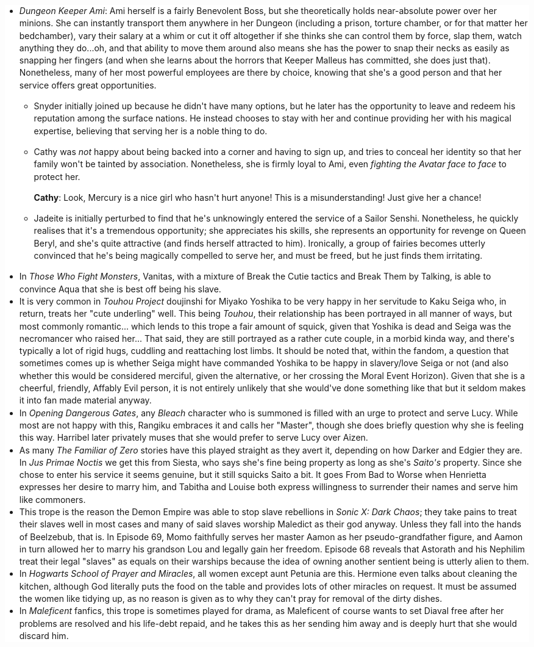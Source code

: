 -   _Dungeon Keeper Ami_: Ami herself is a fairly Benevolent Boss, but she theoretically holds near-absolute power over her minions. She can instantly transport them anywhere in her Dungeon (including a prison, torture chamber, or for that matter her bedchamber), vary their salary at a whim or cut it off altogether if she thinks she can control them by force, slap them, watch anything they do...oh, and that ability to move them around also means she has the power to snap their necks as easily as snapping her fingers (and when she learns about the horrors that Keeper Malleus has committed, she does just that). Nonetheless, many of her most powerful employees are there by choice, knowing that she's a good person and that her service offers great opportunities.
    -   Snyder initially joined up because he didn't have many options, but he later has the opportunity to leave and redeem his reputation among the surface nations. He instead chooses to stay with her and continue providing her with his magical expertise, believing that serving her is a noble thing to do.
    -   Cathy was _not_ happy about being backed into a corner and having to sign up, and tries to conceal her identity so that her family won't be tainted by association. Nonetheless, she is firmly loyal to Ami, even _fighting the Avatar face to face_ to protect her.
        
        **Cathy**: Look, Mercury is a nice girl who hasn't hurt anyone! This is a misunderstanding! Just give her a chance!
        
    -   Jadeite is initially perturbed to find that he's unknowingly entered the service of a Sailor Senshi. Nonetheless, he quickly realises that it's a tremendous opportunity; she appreciates his skills, she represents an opportunity for revenge on Queen Beryl, and she's quite attractive (and finds herself attracted to him). Ironically, a group of fairies becomes utterly convinced that he's being magically compelled to serve her, and must be freed, but he just finds them irritating.
-   In _Those Who Fight Monsters_, Vanitas, with a mixture of Break the Cutie tactics and Break Them by Talking, is able to convince Aqua that she is best off being his slave.
-   It is very common in _Touhou Project_ doujinshi for Miyako Yoshika to be very happy in her servitude to Kaku Seiga who, in return, treats her "cute underling" well. This being _Touhou_, their relationship has been portrayed in all manner of ways, but most commonly romantic... which lends to this trope a fair amount of squick, given that Yoshika is dead and Seiga was the necromancer who raised her... That said, they are still portrayed as a rather cute couple, in a morbid kinda way, and there's typically a lot of rigid hugs, cuddling and reattaching lost limbs. It should be noted that, within the fandom, a question that sometimes comes up is whether Seiga might have commanded Yoshika to be happy in slavery/love Seiga or not (and also whether this would be considered merciful, given the alternative, or her crossing the Moral Event Horizon). Given that she is a cheerful, friendly, Affably Evil person, it is not entirely unlikely that she would've done something like that but it seldom makes it into fan made material anyway.
-   In _Opening Dangerous Gates_, any _Bleach_ character who is summoned is filled with an urge to protect and serve Lucy. While most are not happy with this, Rangiku embraces it and calls her "Master", though she does briefly question why she is feeling this way. Harribel later privately muses that she would prefer to serve Lucy over Aizen.
-   As many _The Familiar of Zero_ stories have this played straight as they avert it, depending on how Darker and Edgier they are. In _Jus Primae Noctis_ we get this from Siesta, who says she's fine being property as long as she's _Saito's_ property. Since she chose to enter his service it seems genuine, but it still squicks Saito a bit. It goes From Bad to Worse when Henrietta expresses her desire to marry him, and Tabitha and Louise both express willingness to surrender their names and serve him like commoners.
-   This trope is the reason the Demon Empire was able to stop slave rebellions in _Sonic X: Dark Chaos_; they take pains to treat their slaves well in most cases and many of said slaves worship Maledict as their god anyway. Unless they fall into the hands of Beelzebub, that is. In Episode 69, Momo faithfully serves her master Aamon as her pseudo-grandfather figure, and Aamon in turn allowed her to marry his grandson Lou and legally gain her freedom. Episode 68 reveals that Astorath and his Nephilim treat their legal "slaves" as equals on their warships because the idea of owning another sentient being is utterly alien to them.
-   In _Hogwarts School of Prayer and Miracles_, all women except aunt Petunia are this. Hermione even talks about cleaning the kitchen, although God literally puts the food on the table and provides lots of other miracles on request. It must be assumed the women like tidying up, as no reason is given as to why they can't pray for removal of the dirty dishes.
-   In _Maleficent_ fanfics, this trope is sometimes played for drama, as Maleficent of course wants to set Diaval free after her problems are resolved and his life-debt repaid, and he takes this as her sending him away and is deeply hurt that she would discard him.